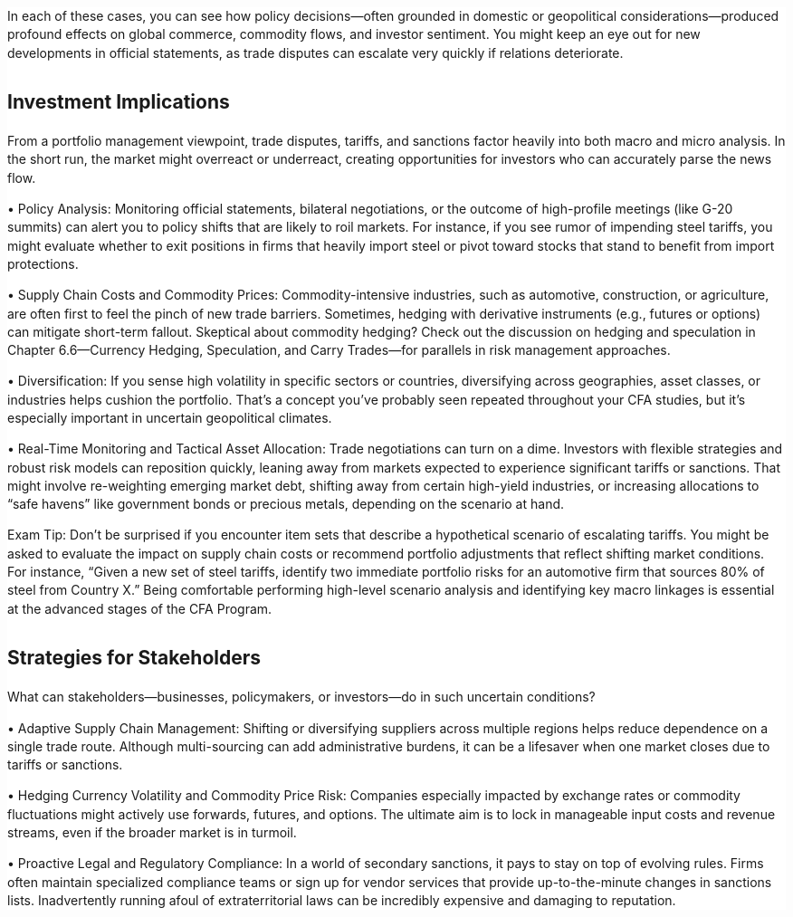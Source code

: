 In each of these cases, you can see how policy decisions—often grounded in domestic or geopolitical considerations—produced profound effects on global commerce, commodity flows, and investor sentiment. You might keep an eye out for new developments in official statements, as trade disputes can escalate very quickly if relations deteriorate.

## Investment Implications

From a portfolio management viewpoint, trade disputes, tariffs, and sanctions factor heavily into both macro and micro analysis. In the short run, the market might overreact or underreact, creating opportunities for investors who can accurately parse the news flow.

• Policy Analysis: Monitoring official statements, bilateral negotiations, or the outcome of high-profile meetings (like G-20 summits) can alert you to policy shifts that are likely to roil markets. For instance, if you see rumor of impending steel tariffs, you might evaluate whether to exit positions in firms that heavily import steel or pivot toward stocks that stand to benefit from import protections.

• Supply Chain Costs and Commodity Prices: Commodity-intensive industries, such as automotive, construction, or agriculture, are often first to feel the pinch of new trade barriers. Sometimes, hedging with derivative instruments (e.g., futures or options) can mitigate short-term fallout. Skeptical about commodity hedging? Check out the discussion on hedging and speculation in Chapter 6.6—Currency Hedging, Speculation, and Carry Trades—for parallels in risk management approaches.

• Diversification: If you sense high volatility in specific sectors or countries, diversifying across geographies, asset classes, or industries helps cushion the portfolio. That’s a concept you’ve probably seen repeated throughout your CFA studies, but it’s especially important in uncertain geopolitical climates.

• Real-Time Monitoring and Tactical Asset Allocation: Trade negotiations can turn on a dime. Investors with flexible strategies and robust risk models can reposition quickly, leaning away from markets expected to experience significant tariffs or sanctions. That might involve re-weighting emerging market debt, shifting away from certain high-yield industries, or increasing allocations to “safe havens” like government bonds or precious metals, depending on the scenario at hand.

Exam Tip: Don’t be surprised if you encounter item sets that describe a hypothetical scenario of escalating tariffs. You might be asked to evaluate the impact on supply chain costs or recommend portfolio adjustments that reflect shifting market conditions. For instance, “Given a new set of steel tariffs, identify two immediate portfolio risks for an automotive firm that sources 80% of steel from Country X.” Being comfortable performing high-level scenario analysis and identifying key macro linkages is essential at the advanced stages of the CFA Program.

## Strategies for Stakeholders

What can stakeholders—businesses, policymakers, or investors—do in such uncertain conditions?

• Adaptive Supply Chain Management: Shifting or diversifying suppliers across multiple regions helps reduce dependence on a single trade route. Although multi-sourcing can add administrative burdens, it can be a lifesaver when one market closes due to tariffs or sanctions.

• Hedging Currency Volatility and Commodity Price Risk: Companies especially impacted by exchange rates or commodity fluctuations might actively use forwards, futures, and options. The ultimate aim is to lock in manageable input costs and revenue streams, even if the broader market is in turmoil.

• Proactive Legal and Regulatory Compliance: In a world of secondary sanctions, it pays to stay on top of evolving rules. Firms often maintain specialized compliance teams or sign up for vendor services that provide up-to-the-minute changes in sanctions lists. Inadvertently running afoul of extraterritorial laws can be incredibly expensive and damaging to reputation.
